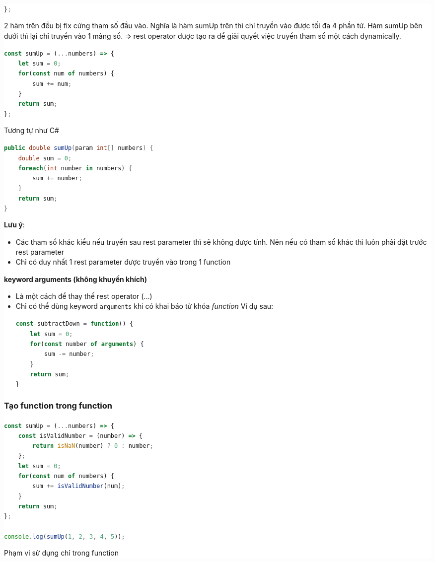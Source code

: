 ```javascript
};
```
2 hàm trên đều bị fix cứng tham số đầu vào. Nghĩa là hàm sumUp trên thì chỉ truyền vào được tối đa 4 phần tử. Hàm sumUp bên dưới thì lại chỉ truyền vào 1 mảng số.
=> rest operator được tạo ra để giải quyết việc truyền tham số một cách dynamically.

```javascript
const sumUp = (...numbers) => {
    let sum = 0;
    for(const num of numbers) {
        sum += num;
    }
    return sum;
};
```

Tương tự như C#
```csharp
public double sumUp(param int[] numbers) {
    double sum = 0;
    foreach(int number in numbers) {
        sum += number;    
    }
    return sum;
}
```
**Lưu ý**: 
- Các tham số khác kiểu nếu truyền sau rest parameter thì sẽ không được tính. Nên nếu có tham số khác thì luôn phải đặt trước rest parameter
- Chỉ có duy nhất 1 rest parameter được truyền vào trong 1 function

**keyword arguments (không khuyến khích)**
- Là một cách để thay thế rest operator (...)
- Chỉ có thể dùng keyword `arguments` khi có khai báo từ khóa *function*
  Ví dụ sau:
  ```javascript
  const subtractDown = function() {
      let sum = 0;
      for(const number of arguments) {
          sum -= number;
      }
      return sum;
  }
  ```
### Tạo function trong function
```javascript
const sumUp = (...numbers) => {
    const isValidNumber = (number) => {
        return isNaN(number) ? 0 : number;
    };
    let sum = 0;
    for(const num of numbers) {
        sum += isValidNumber(num);
    }
    return sum;
};

console.log(sumUp(1, 2, 3, 4, 5));
```
Phạm vi sử dụng chỉ trong function
